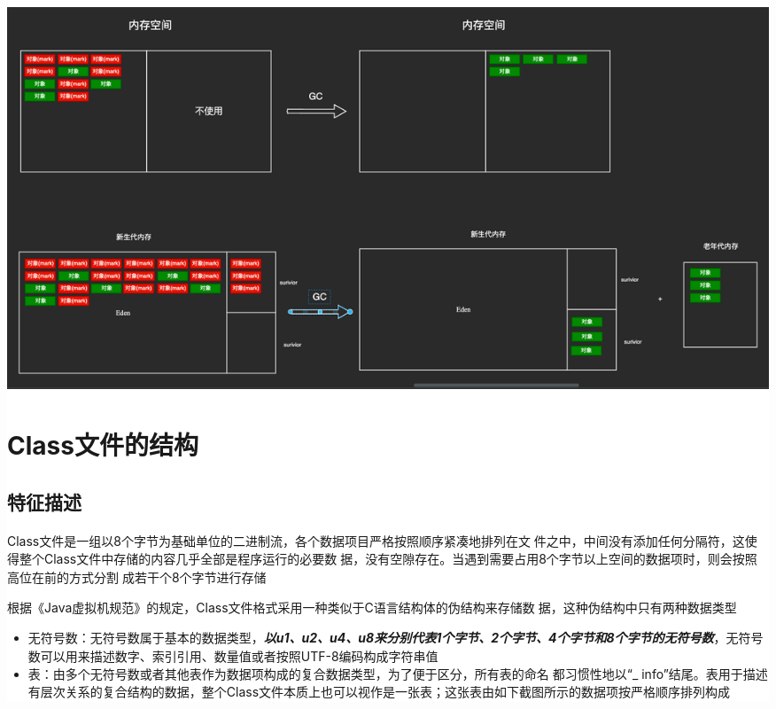 ![img_19.png](img_19.png)



# Class文件的结构

## 特征描述

Class文件是一组以8个字节为基础单位的二进制流，各个数据项目严格按照顺序紧凑地排列在文 件之中，中间没有添加任何分隔符，这使得整个Class文件中存储的内容几乎全部是程序运行的必要数
据，没有空隙存在。当遇到需要占用8个字节以上空间的数据项时，则会按照高位在前的方式分割 成若干个8个字节进行存储

根据《Java虚拟机规范》的规定，Class文件格式采用一种类似于C语言结构体的伪结构来存储数 据，这种伪结构中只有两种数据类型

- 无符号数：无符号数属于基本的数据类型，_**以u1、u2、u4、u8来分别代表1个字节、2个字节、4个字节和8个字节的无符号数**_，无符号数可以用来描述数字、索引引用、数量值或者按照UTF-8编码构成字符串值
- 表：由多个无符号数或者其他表作为数据项构成的复合数据类型，为了便于区分，所有表的命名 都习惯性地以“_
  info”结尾。表用于描述有层次关系的复合结构的数据，整个Class文件本质上也可以视作是一张表；这张表由如下截图所示的数据项按严格顺序排列构成
